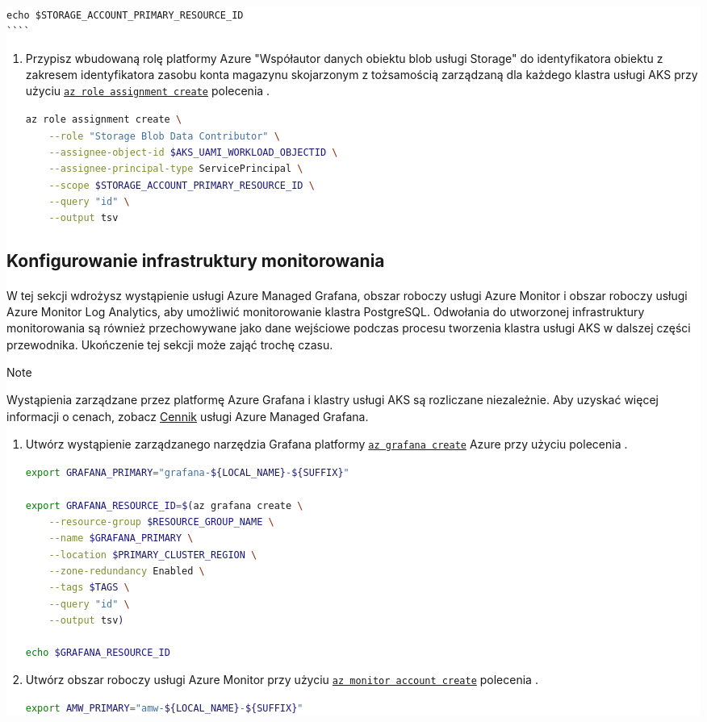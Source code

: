    echo $STORAGE_ACCOUNT_PRIMARY_RESOURCE_ID
    ````

1. Przypisz wbudowaną rolę platformy Azure "Współautor danych obiektu blob usługi Storage" do identyfikatora obiektu z zakresem identyfikatora zasobu konta magazynu skojarzonym z tożsamością zarządzaną dla każdego klastra usługi AKS przy użyciu [`az role assignment create`][az-role-assignment-create] polecenia .

    ```bash
    az role assignment create \
        --role "Storage Blob Data Contributor" \
        --assignee-object-id $AKS_UAMI_WORKLOAD_OBJECTID \
        --assignee-principal-type ServicePrincipal \
        --scope $STORAGE_ACCOUNT_PRIMARY_RESOURCE_ID \
        --query "id" \
        --output tsv
    ```

## Konfigurowanie infrastruktury monitorowania

W tej sekcji wdrożysz wystąpienie usługi Azure Managed Grafana, obszar roboczy usługi Azure Monitor i obszar roboczy usługi Azure Monitor Log Analytics, aby umożliwić monitorowanie klastra PostgreSQL. Odwołania do utworzonej infrastruktury monitorowania są również przechowywane jako dane wejściowe podczas procesu tworzenia klastra usługi AKS w dalszej części przewodnika. Ukończenie tej sekcji może zająć trochę czasu.

> [!NOTE]
> Wystąpienia zarządzane przez platformę Azure Grafana i klastry usługi AKS są rozliczane niezależnie. Aby uzyskać więcej informacji o cenach, zobacz [Cennik][azure-managed-grafana-pricing] usługi Azure Managed Grafana.

1. Utwórz wystąpienie zarządzanego narzędzia Grafana platformy [`az grafana create`][az-grafana-create] Azure przy użyciu polecenia .

    ```bash
    export GRAFANA_PRIMARY="grafana-${LOCAL_NAME}-${SUFFIX}"

    export GRAFANA_RESOURCE_ID=$(az grafana create \
        --resource-group $RESOURCE_GROUP_NAME \
        --name $GRAFANA_PRIMARY \
        --location $PRIMARY_CLUSTER_REGION \
        --zone-redundancy Enabled \
        --tags $TAGS \
        --query "id" \
        --output tsv)

    echo $GRAFANA_RESOURCE_ID
    ```

1. Utwórz obszar roboczy usługi Azure Monitor przy użyciu [`az monitor account create`][az-monitor-account-create] polecenia .

    ```bash
    export AMW_PRIMARY="amw-${LOCAL_NAME}-${SUFFIX}"


[az-identity-create]: /cli/azure/identity#az-identity-create
[az-grafana-create]: /cli/azure/grafana#az-grafana-create
[postgresql-ha-deployment-overview]: ./postgresql-ha-overview.md
[az-extension-add]: /cli/azure/extension#az_extension_add
[az-group-create]: /cli/azure/group#az_group_create
[az-storage-account-create]: /cli/azure/storage/account#az_storage_account_create
[az-storage-container-create]: /cli/azure/storage/container#az_storage_container_create
[inherit-from-azuread]: https://cloudnative-pg.io/documentation/1.23/appendixes/object_stores/#azure-blob-storage
[az-storage-account-show]: /cli/azure/storage/account#az_storage_account_show
[az-role-assignment-create]: /cli/azure/role/assignment#az_role_assignment_create
[az-monitor-account-create]: /cli/azure/monitor/account#az_monitor_account_create
[az-monitor-log-analytics-workspace-create]: /cli/azure/monitor/log-analytics/workspace#az_monitor_log_analytics_workspace_create
[azure-managed-grafana-pricing]: https://azure.microsoft.com/pricing/details/managed-grafana/
[az-aks-create]: /cli/azure/aks#az_aks_create
[az-aks-node-pool-add]: /cli/azure/aks/nodepool#az_aks_nodepool_add
[az-aks-get-credentials]: /cli/azure/aks#az_aks_get_credentials
[kubectl-create-namespace]: https://kubernetes.io/docs/reference/kubectl/generated/kubectl_create/kubectl_create_namespace/
[az-aks-enable-addons]: /cli/azure/aks#az_aks_enable_addons
[kubectl-get]: https://kubernetes.io/docs/reference/kubectl/generated/kubectl_get/
[az-aks-show]: /cli/azure/aks#az_aks_show
[az-network-public-ip-create]: /cli/azure/network/public-ip#az_network_public_ip_create
[az-network-public-ip-show]: /cli/azure/network/public-ip#az_network_public_ip_show
[az-group-show]: /cli/azure/group#az_group_show
[helm-repo-add]: https://helm.sh/docs/helm/helm_repo_add/
[helm-upgrade]: https://helm.sh/docs/helm/helm_upgrade/
[kubectl-apply]: https://kubernetes.io/docs/reference/kubectl/generated/kubectl_apply/
[deploy-postgresql]: ./deploy-postgresql-ha.md
[install-krew]: https://krew.sigs.k8s.io/
[cnpg-plugin]: https://cloudnative-pg.io/documentation/current/kubectl-plugin/#using-krew
